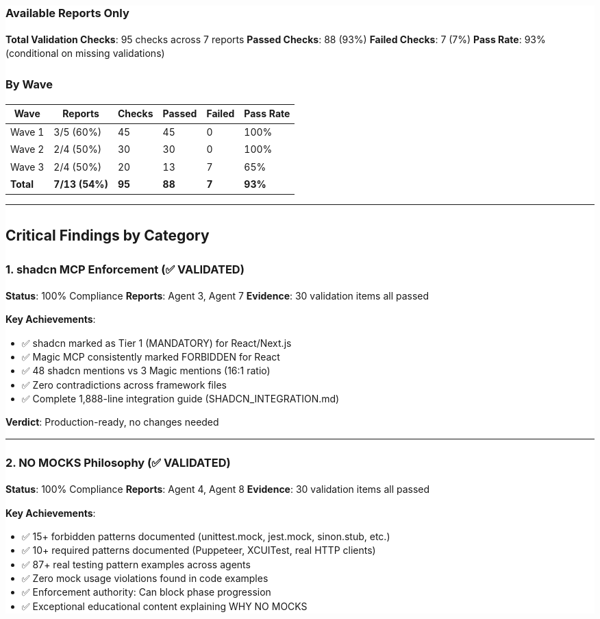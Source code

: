 ### Available Reports Only

**Total Validation Checks**: 95 checks across 7 reports
**Passed Checks**: 88 (93%)
**Failed Checks**: 7 (7%)
**Pass Rate**: 93% (conditional on missing validations)

### By Wave

| Wave | Reports | Checks | Passed | Failed | Pass Rate |
|------|---------|--------|--------|--------|-----------|
| Wave 1 | 3/5 (60%) | 45 | 45 | 0 | 100% |
| Wave 2 | 2/4 (50%) | 30 | 30 | 0 | 100% |
| Wave 3 | 2/4 (50%) | 20 | 13 | 7 | 65% |
| **Total** | **7/13 (54%)** | **95** | **88** | **7** | **93%** |

---

## Critical Findings by Category

### 1. shadcn MCP Enforcement (✅ VALIDATED)

**Status**: 100% Compliance
**Reports**: Agent 3, Agent 7
**Evidence**: 30 validation items all passed

**Key Achievements**:
- ✅ shadcn marked as Tier 1 (MANDATORY) for React/Next.js
- ✅ Magic MCP consistently marked FORBIDDEN for React
- ✅ 48 shadcn mentions vs 3 Magic mentions (16:1 ratio)
- ✅ Zero contradictions across framework files
- ✅ Complete 1,888-line integration guide (SHADCN_INTEGRATION.md)

**Verdict**: Production-ready, no changes needed

---

### 2. NO MOCKS Philosophy (✅ VALIDATED)

**Status**: 100% Compliance
**Reports**: Agent 4, Agent 8
**Evidence**: 30 validation items all passed

**Key Achievements**:
- ✅ 15+ forbidden patterns documented (unittest.mock, jest.mock, sinon.stub, etc.)
- ✅ 10+ required patterns documented (Puppeteer, XCUITest, real HTTP clients)
- ✅ 87+ real testing pattern examples across agents
- ✅ Zero mock usage violations found in code examples
- ✅ Enforcement authority: Can block phase progression
- ✅ Exceptional educational content explaining WHY NO MOCKS
